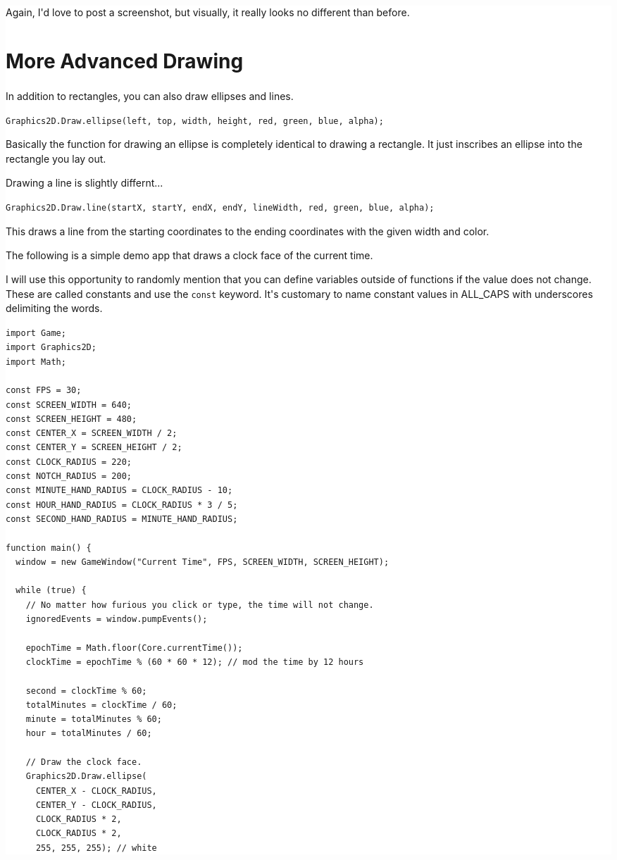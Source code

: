 Again, I'd love to post a screenshot, but visually, it really looks no different than before.

# More Advanced Drawing

In addition to rectangles, you can also draw ellipses and lines.

```crayon
Graphics2D.Draw.ellipse(left, top, width, height, red, green, blue, alpha);
```

Basically the function for drawing an ellipse is completely identical to drawing a rectangle. It just inscribes an ellipse into the rectangle you lay out.

Drawing a line is slightly differnt...

```crayon
Graphics2D.Draw.line(startX, startY, endX, endY, lineWidth, red, green, blue, alpha);
```

This draws a line from the starting coordinates to the ending coordinates with the given width and color.

The following is a simple demo app that draws a clock face of the current time.

I will use this opportunity to randomly mention that you can define variables outside of functions if the value does not change. These are called constants and use the `const` keyword. It's customary to name constant values in ALL_CAPS with underscores delimiting the words.

```crayon
import Game;
import Graphics2D;
import Math;

const FPS = 30;
const SCREEN_WIDTH = 640;
const SCREEN_HEIGHT = 480;
const CENTER_X = SCREEN_WIDTH / 2;
const CENTER_Y = SCREEN_HEIGHT / 2;
const CLOCK_RADIUS = 220;
const NOTCH_RADIUS = 200;
const MINUTE_HAND_RADIUS = CLOCK_RADIUS - 10;
const HOUR_HAND_RADIUS = CLOCK_RADIUS * 3 / 5;
const SECOND_HAND_RADIUS = MINUTE_HAND_RADIUS;

function main() {
  window = new GameWindow("Current Time", FPS, SCREEN_WIDTH, SCREEN_HEIGHT);

  while (true) {
    // No matter how furious you click or type, the time will not change.
    ignoredEvents = window.pumpEvents();

    epochTime = Math.floor(Core.currentTime());
    clockTime = epochTime % (60 * 60 * 12); // mod the time by 12 hours

    second = clockTime % 60;
    totalMinutes = clockTime / 60;
    minute = totalMinutes % 60;
    hour = totalMinutes / 60; 

    // Draw the clock face.
    Graphics2D.Draw.ellipse(
      CENTER_X - CLOCK_RADIUS,
      CENTER_Y - CLOCK_RADIUS,
      CLOCK_RADIUS * 2,
      CLOCK_RADIUS * 2,
      255, 255, 255); // white

```